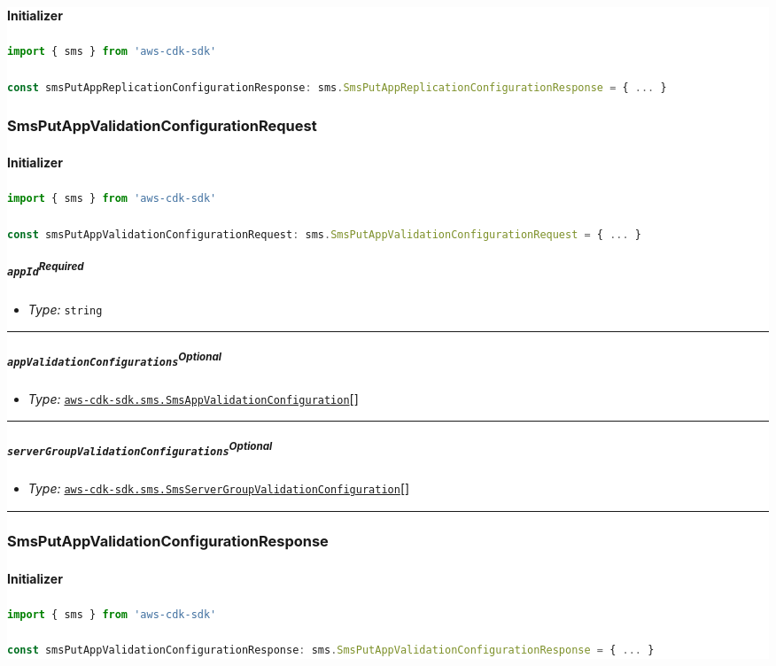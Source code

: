 #### Initializer <a name="[object Object].Initializer"></a>

```typescript
import { sms } from 'aws-cdk-sdk'

const smsPutAppReplicationConfigurationResponse: sms.SmsPutAppReplicationConfigurationResponse = { ... }
```

### SmsPutAppValidationConfigurationRequest <a name="aws-cdk-sdk.sms.SmsPutAppValidationConfigurationRequest"></a>

#### Initializer <a name="[object Object].Initializer"></a>

```typescript
import { sms } from 'aws-cdk-sdk'

const smsPutAppValidationConfigurationRequest: sms.SmsPutAppValidationConfigurationRequest = { ... }
```

##### `appId`<sup>Required</sup> <a name="aws-cdk-sdk.sms.SmsPutAppValidationConfigurationRequest.property.appId"></a>

- *Type:* `string`

---

##### `appValidationConfigurations`<sup>Optional</sup> <a name="aws-cdk-sdk.sms.SmsPutAppValidationConfigurationRequest.property.appValidationConfigurations"></a>

- *Type:* [`aws-cdk-sdk.sms.SmsAppValidationConfiguration`](#aws-cdk-sdk.sms.SmsAppValidationConfiguration)[]

---

##### `serverGroupValidationConfigurations`<sup>Optional</sup> <a name="aws-cdk-sdk.sms.SmsPutAppValidationConfigurationRequest.property.serverGroupValidationConfigurations"></a>

- *Type:* [`aws-cdk-sdk.sms.SmsServerGroupValidationConfiguration`](#aws-cdk-sdk.sms.SmsServerGroupValidationConfiguration)[]

---

### SmsPutAppValidationConfigurationResponse <a name="aws-cdk-sdk.sms.SmsPutAppValidationConfigurationResponse"></a>

#### Initializer <a name="[object Object].Initializer"></a>

```typescript
import { sms } from 'aws-cdk-sdk'

const smsPutAppValidationConfigurationResponse: sms.SmsPutAppValidationConfigurationResponse = { ... }
```
